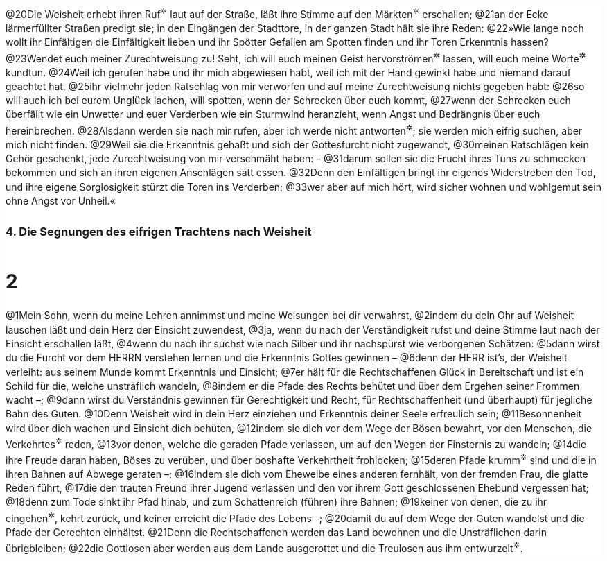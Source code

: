 @20Die Weisheit erhebt ihren Ruf<sup title="= predigt">&#x2732;</sup> laut auf der Straße, läßt ihre Stimme auf den Märkten<sup title="oder: freien Plätzen">&#x2732;</sup> erschallen;
@21an der Ecke lärmerfüllter Straßen predigt sie; in den Eingängen der Stadttore, in der ganzen Stadt hält sie ihre Reden:
@22»Wie lange noch wollt ihr Einfältigen die Einfältigkeit lieben und ihr Spötter Gefallen am Spotten finden und ihr Toren Erkenntnis hassen?
@23Wendet euch meiner Zurechtweisung zu! Seht, ich will euch meinen Geist hervorströmen<sup title="= meinem Unmut gegen euch freien Lauf">&#x2732;</sup> lassen, will euch meine Worte<sup title="= Warnungen oder: Drohungen">&#x2732;</sup> kundtun.
@24Weil ich gerufen habe und ihr mich abgewiesen habt, weil ich mit der Hand gewinkt habe und niemand darauf geachtet hat,
@25ihr vielmehr jeden Ratschlag von mir verworfen und auf meine Zurechtweisung nichts gegeben habt:
@26so will auch ich bei eurem Unglück lachen, will spotten, wenn der Schrecken über euch kommt,
@27wenn der Schrecken euch überfällt wie ein Unwetter und euer Verderben wie ein Sturmwind heranzieht, wenn Angst und Bedrängnis über euch hereinbrechen.
@28Alsdann werden sie nach mir rufen, aber ich werde nicht antworten<sup title="oder: hören">&#x2732;</sup>; sie werden mich eifrig suchen, aber mich nicht finden.
@29Weil sie die Erkenntnis gehaßt und sich der Gottesfurcht nicht zugewandt,
@30meinen Ratschlägen kein Gehör geschenkt, jede Zurechtweisung von mir verschmäht haben: –
@31darum sollen sie die Frucht ihres Tuns zu schmecken bekommen und sich an ihren eigenen Anschlägen satt essen.
@32Denn den Einfältigen bringt ihr eigenes Widerstreben den Tod, und ihre eigene Sorglosigkeit stürzt die Toren ins Verderben;
@33wer aber auf mich hört, wird sicher wohnen und wohlgemut sein ohne Angst vor Unheil.«

### 4. Die Segnungen des eifrigen Trachtens nach Weisheit

# 2
@1Mein Sohn, wenn du meine Lehren annimmst und meine Weisungen bei dir verwahrst,
@2indem du dein Ohr auf Weisheit lauschen läßt und dein Herz der Einsicht zuwendest,
@3ja, wenn du nach der Verständigkeit rufst und deine Stimme laut nach der Einsicht erschallen läßt,
@4wenn du nach ihr suchst wie nach Silber und ihr nachspürst wie verborgenen Schätzen:
@5dann wirst du die Furcht vor dem HERRN verstehen lernen und die Erkenntnis Gottes gewinnen –
@6denn der HERR ist’s, der Weisheit verleiht: aus seinem Munde kommt Erkenntnis und Einsicht;
@7er hält für die Rechtschaffenen Glück in Bereitschaft und ist ein Schild für die, welche unsträflich wandeln,
@8indem er die Pfade des Rechts behütet und über dem Ergehen seiner Frommen wacht –;
@9dann wirst du Verständnis gewinnen für Gerechtigkeit und Recht, für Rechtschaffenheit (und überhaupt) für jegliche Bahn des Guten.
@10Denn Weisheit wird in dein Herz einziehen und Erkenntnis deiner Seele erfreulich sein;
@11Besonnenheit wird über dich wachen und Einsicht dich behüten,
@12indem sie dich vor dem Wege der Bösen bewahrt, vor den Menschen, die Verkehrtes<sup title="= Trug">&#x2732;</sup> reden,
@13vor denen, welche die geraden Pfade verlassen, um auf den Wegen der Finsternis zu wandeln;
@14die ihre Freude daran haben, Böses zu verüben, und über boshafte Verkehrtheit frohlocken;
@15deren Pfade krumm<sup title="oder: falsch gerichtet">&#x2732;</sup> sind und die in ihren Bahnen auf Abwege geraten –;
@16indem sie dich vom Eheweibe eines anderen fernhält, von der fremden Frau, die glatte Reden führt,
@17die den trauten Freund ihrer Jugend verlassen und den vor ihrem Gott geschlossenen Ehebund vergessen hat;
@18denn zum Tode sinkt ihr Pfad hinab, und zum Schattenreich (führen) ihre Bahnen;
@19keiner von denen, die zu ihr eingehen<sup title="= die sich mit ihr einlassen">&#x2732;</sup>, kehrt zurück, und keiner erreicht die Pfade des Lebens –;
@20damit du auf dem Wege der Guten wandelst und die Pfade der Gerechten einhältst.
@21Denn die Rechtschaffenen werden das Land bewohnen und die Unsträflichen darin übrigbleiben;
@22die Gottlosen aber werden aus dem Lande ausgerottet und die Treulosen aus ihm entwurzelt<sup title="oder: herausgerissen">&#x2732;</sup>.
